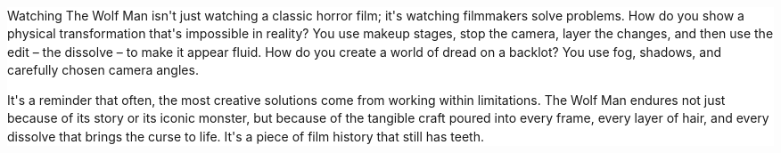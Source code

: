 Watching The Wolf Man isn't just watching a classic horror film; it's watching filmmakers solve problems. How do you show a physical transformation that's impossible in reality? You use makeup stages, stop the camera, layer the changes, and then use the edit – the dissolve – to make it appear fluid. How do you create a world of dread on a backlot? You use fog, shadows, and carefully chosen camera angles.

It's a reminder that often, the most creative solutions come from working within limitations. The Wolf Man endures not just because of its story or its iconic monster, but because of the tangible craft poured into every frame, every layer of hair, and every dissolve that brings the curse to life. It's a piece of film history that still has teeth.


